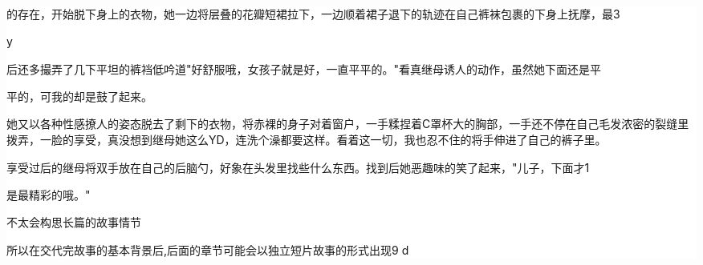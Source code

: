 

的存在，开始脱下身上的衣物，她一边将层叠的花瓣短裙拉下，一边顺着裙子退下的轨迹在自己裤袜包裹的下身上抚摩，最3

y



后还多撮弄了几下平坦的裤裆低吟道"好舒服哦，女孩子就是好，一直平平的。"看真继母诱人的动作，虽然她下面还是平



平的，可我的却是鼓了起来。





她又以各种性感撩人的姿态脱去了剩下的衣物，将赤裸的身子对着窗户，一手糅捏着C罩杯大的胸部，一手还不停在自己毛发浓密的裂缝里拨弄，一脸的享受，真没想到继母她这么YD，连洗个澡都要这样。看着这一切，我也忍不住的将手伸进了自己的裤子里。





享受过后的继母将双手放在自己的后脑勺，好象在头发里找些什么东西。找到后她恶趣味的笑了起来，"儿子，下面才1



是最精彩的哦。"



不太会构思长篇的故事情节

所以在交代完故事的基本背景后,后面的章节可能会以独立短片故事的形式出现9 d


